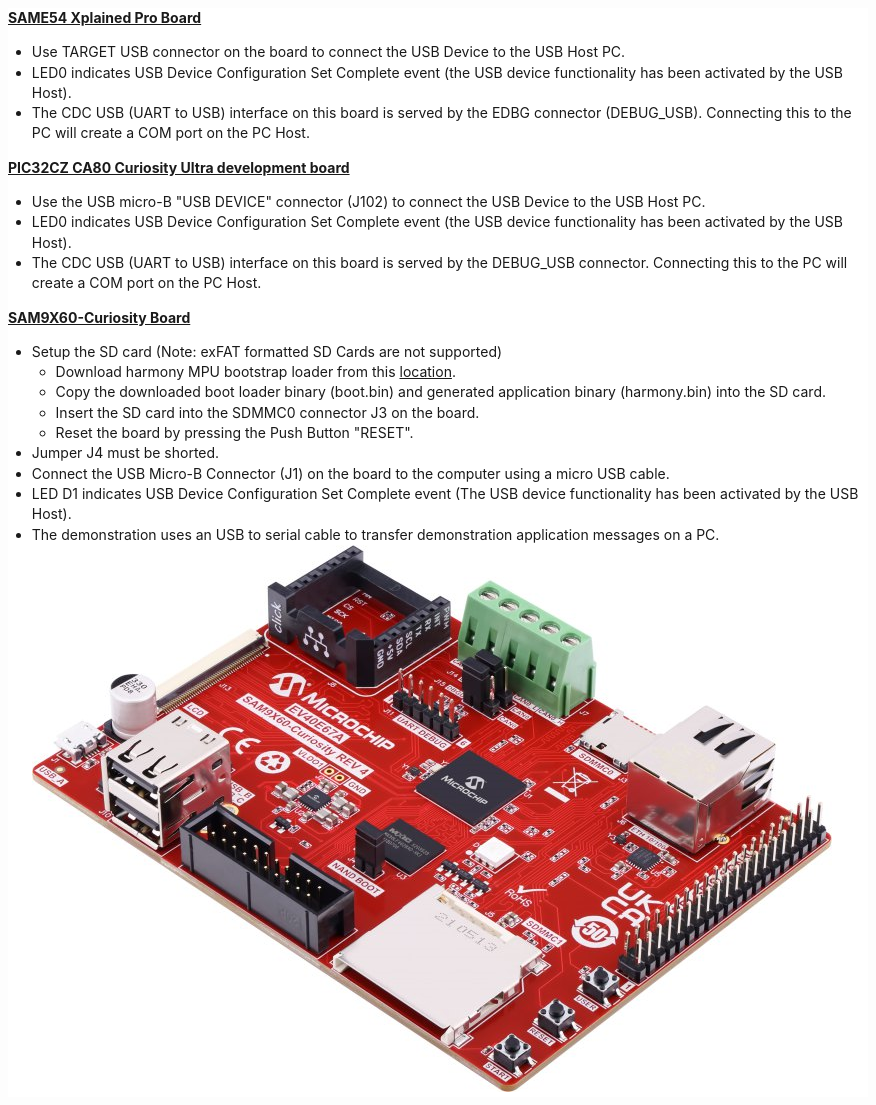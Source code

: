 **[SAME54 Xplained Pro Board](https://www.microchip.com/developmenttools/productdetails/atsame54-xpro)**

-   Use TARGET USB connector on the board to connect the USB Device to the USB Host PC.
-   LED0 indicates USB Device Configuration Set Complete event \(the USB device functionality has been activated by the USB Host\).
-   The CDC USB \(UART to USB\) interface on this board is served by the EDBG connector \(DEBUG\_USB\). Connecting this to the PC will create a COM port on the PC Host.

**[PIC32CZ CA80 Curiosity Ultra development board](https://www.microchip.com/en-us/development-tool/ea61x20a)**

-   Use the USB micro-B "USB DEVICE" connector \(J102\) to connect the USB Device to the USB Host PC.
-   LED0 indicates USB Device Configuration Set Complete event \(the USB device functionality has been activated by the USB Host\).
-   The CDC USB \(UART to USB\) interface on this board is served by the DEBUG\_USB connector. Connecting this to the PC will create a COM port on the PC Host.

**[SAM9X60-Curiosity Board](https://www.microchip.com/en-us/development-tool/EV40E67A)**

-   Setup the SD card \(Note: exFAT formatted SD Cards are not supported\)
    -   Download harmony MPU bootstrap loader from this [location](https://github.com/Microchip-MPLAB-Harmony/usb_apps_device/tree/master/deps/at91bootstrap_sam_9x60_binaries/boot.bin).
    -   Copy the downloaded boot loader binary \(boot.bin\) and generated application binary \(harmony.bin\) into the SD card.
    -   Insert the SD card into the SDMMC0 connector J3 on the board.
    -   Reset the board by pressing the Push Button "RESET".
-   Jumper J4 must be shorted.
-   Connect the USB Micro-B Connector \(J1\) on the board to the computer using a micro USB cable.
-   LED D1 indicates USB Device Configuration Set Complete event \(The USB device functionality has been activated by the USB Host\).
-   The demonstration uses an USB to serial cable to transfer demonstration application messages on a PC.![](GUID-D7C919FA-1F75-4514-AECB-6E73D0CFEE22-low.png)
